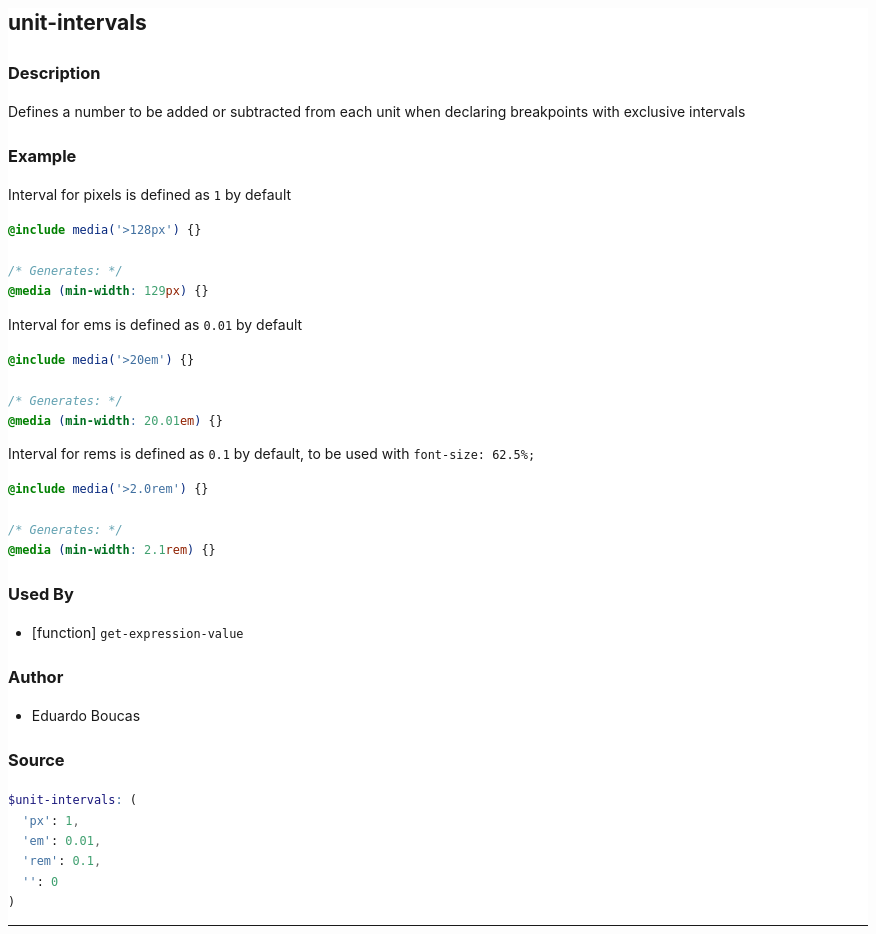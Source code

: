 
## unit-intervals

### Description

Defines a number to be added or subtracted from each unit when declaring breakpoints with exclusive intervals

### Example

Interval for pixels is defined as `1` by default

```scss
@include media('>128px') {}

/* Generates: */
@media (min-width: 129px) {}
```

Interval for ems is defined as `0.01` by default

```scss
@include media('>20em') {}

/* Generates: */
@media (min-width: 20.01em) {}
```

Interval for rems is defined as `0.1` by default, to be used with `font-size: 62.5%;`

```scss
@include media('>2.0rem') {}

/* Generates: */
@media (min-width: 2.1rem) {}
```

### Used By

* [function] `get-expression-value`

### Author

* Eduardo Boucas

### Source

```scss
$unit-intervals: (
  'px': 1,
  'em': 0.01,
  'rem': 0.1,
  '': 0
)
```

---